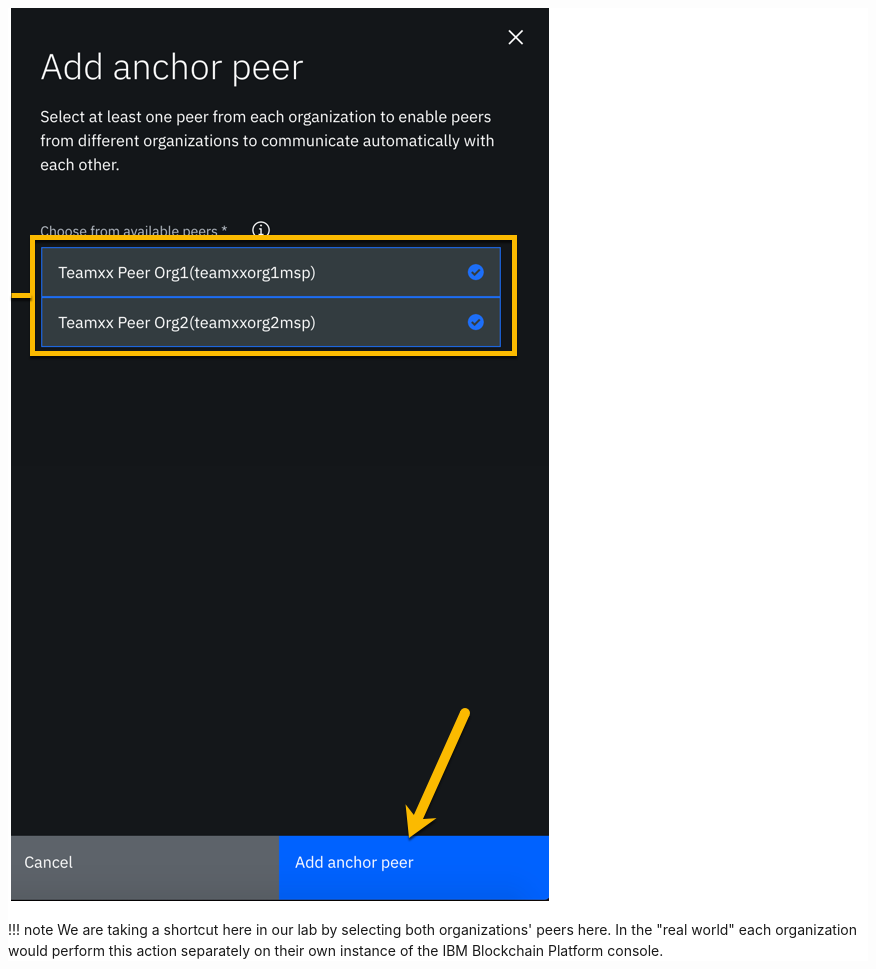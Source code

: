 ![image](images/ibpconsole/1340_SelectAnchorPeers.png)

!!! note
        We are taking a shortcut here in our lab by selecting both organizations' peers here. In the "real world" each organization would perform this action separately on their own instance of the IBM Blockchain Platform console.
